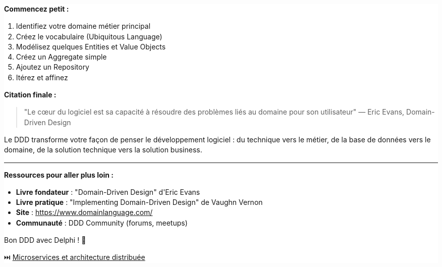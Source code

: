 **Commencez petit :**
1. Identifiez votre domaine métier principal
2. Créez le vocabulaire (Ubiquitous Language)
3. Modélisez quelques Entities et Value Objects
4. Créez un Aggregate simple
5. Ajoutez un Repository
6. Itérez et affinez

**Citation finale :**

> "Le cœur du logiciel est sa capacité à résoudre des problèmes liés au domaine pour son utilisateur"
> — Eric Evans, Domain-Driven Design

Le DDD transforme votre façon de penser le développement logiciel : du technique vers le métier, de la base de données vers le domaine, de la solution technique vers la solution business.

---

**Ressources pour aller plus loin :**

- **Livre fondateur** : "Domain-Driven Design" d'Eric Evans
- **Livre pratique** : "Implementing Domain-Driven Design" de Vaughn Vernon
- **Site** : https://www.domainlanguage.com/
- **Communauté** : DDD Community (forums, meetups)

Bon DDD avec Delphi ! 🎯

⏭️ [Microservices et architecture distribuée](/18-architecture-et-bonnes-pratiques/11-microservices-et-architecture-distribuee.md)
